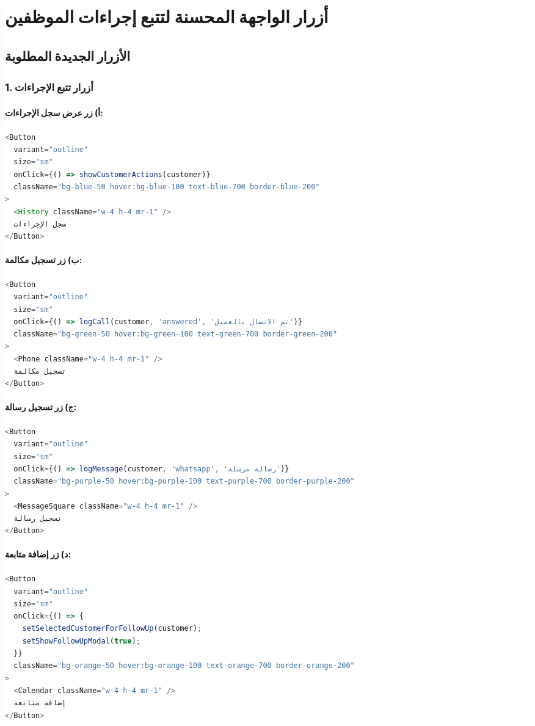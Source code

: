 # أزرار الواجهة المحسنة لتتبع إجراءات الموظفين

## الأزرار الجديدة المطلوبة

### 1. **أزرار تتبع الإجراءات**

#### أ) **زر عرض سجل الإجراءات:**
```typescript
<Button
  variant="outline"
  size="sm"
  onClick={() => showCustomerActions(customer)}
  className="bg-blue-50 hover:bg-blue-100 text-blue-700 border-blue-200"
>
  <History className="w-4 h-4 mr-1" />
  سجل الإجراءات
</Button>
```

#### ب) **زر تسجيل مكالمة:**
```typescript
<Button
  variant="outline"
  size="sm"
  onClick={() => logCall(customer, 'answered', 'تم الاتصال بالعميل')}
  className="bg-green-50 hover:bg-green-100 text-green-700 border-green-200"
>
  <Phone className="w-4 h-4 mr-1" />
  تسجيل مكالمة
</Button>
```

#### ج) **زر تسجيل رسالة:**
```typescript
<Button
  variant="outline"
  size="sm"
  onClick={() => logMessage(customer, 'whatsapp', 'رسالة مرسلة')}
  className="bg-purple-50 hover:bg-purple-100 text-purple-700 border-purple-200"
>
  <MessageSquare className="w-4 h-4 mr-1" />
  تسجيل رسالة
</Button>
```

#### د) **زر إضافة متابعة:**
```typescript
<Button
  variant="outline"
  size="sm"
  onClick={() => {
    setSelectedCustomerForFollowUp(customer);
    setShowFollowUpModal(true);
  }}
  className="bg-orange-50 hover:bg-orange-100 text-orange-700 border-orange-200"
>
  <Calendar className="w-4 h-4 mr-1" />
  إضافة متابعة
</Button>
```
